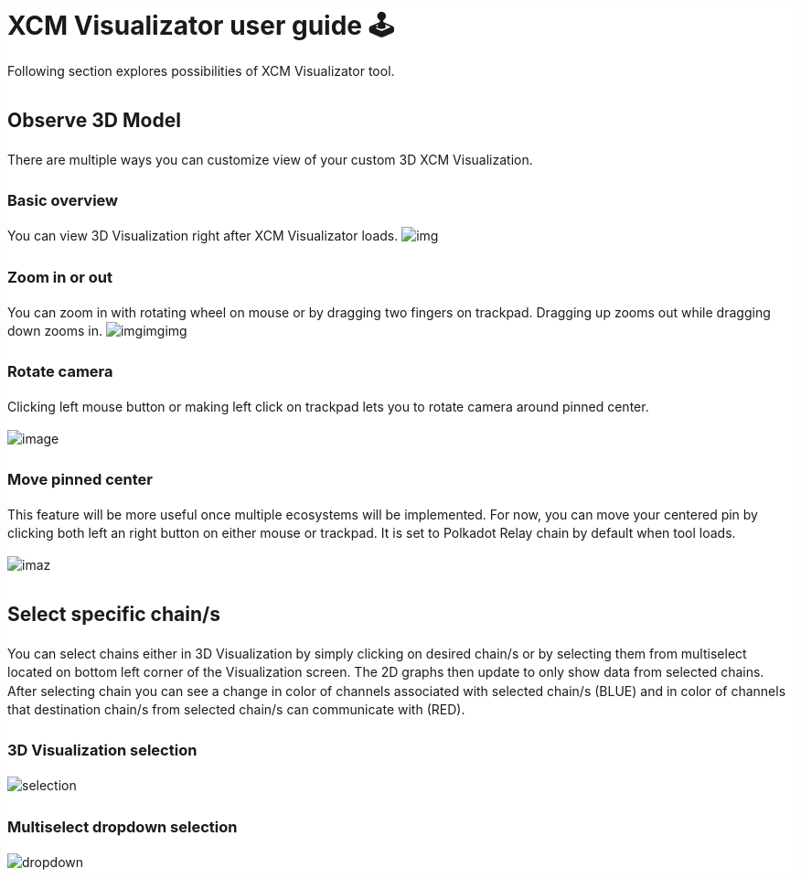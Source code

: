 # XCM Visualizator user guide 🕹️

Following section explores possibilities of XCM Visualizator tool.

## Observe 3D Model
There are multiple ways you can customize view of your custom 3D XCM Visualization.

### Basic overview
You can view 3D Visualization right after XCM Visualizator loads.
<img width="550" alt="img" src="https://gist.github.com/assets/55763425/7fb3681e-89ea-49d7-a5b0-18711009b0f0">




### Zoom in or out
You can zoom in with rotating wheel on mouse or by dragging two fingers on trackpad. Dragging up zooms out while dragging down zooms in.
<img width="550" alt="imgimgimg" src="https://gist.github.com/assets/55763425/95798611-a51f-4520-94f9-c2a1c409b088">



### Rotate camera
Clicking left mouse button or making left click on trackpad lets you to rotate camera around pinned center.

<img width="550" alt="image" src="https://gist.github.com/assets/55763425/48e33afd-b4df-44c1-9ca3-66d91035e6b7">

### Move pinned center
This feature will be more useful once multiple ecosystems will be implemented. For now, you can move your centered pin by clicking both left an right button on either mouse or trackpad. It is set to Polkadot Relay chain by default when tool loads.

<img width="550" alt="imaz" src="https://gist.github.com/assets/55763425/2e94f2a6-10b2-4193-a088-1f23bb30b909">

## Select specific chain/s
You can select chains either in 3D Visualization by simply clicking on desired chain/s or by selecting them from multiselect located on bottom left corner of the Visualization screen. The 2D graphs then update to only show data from selected chains. After selecting chain you can see a change in color of channels associated with selected chain/s (BLUE) and in color of channels that destination chain/s from selected chain/s can communicate with (RED).

### 3D Visualization selection
<img width="550" alt="selection" src="https://gist.github.com/assets/55763425/86f3a1d1-cedb-4e9e-9824-10a338552772">

### Multiselect dropdown selection
<img width="550" alt="dropdown" src="https://gist.github.com/assets/55763425/59cb27ef-67cd-4e0c-911c-64f29f924177">
